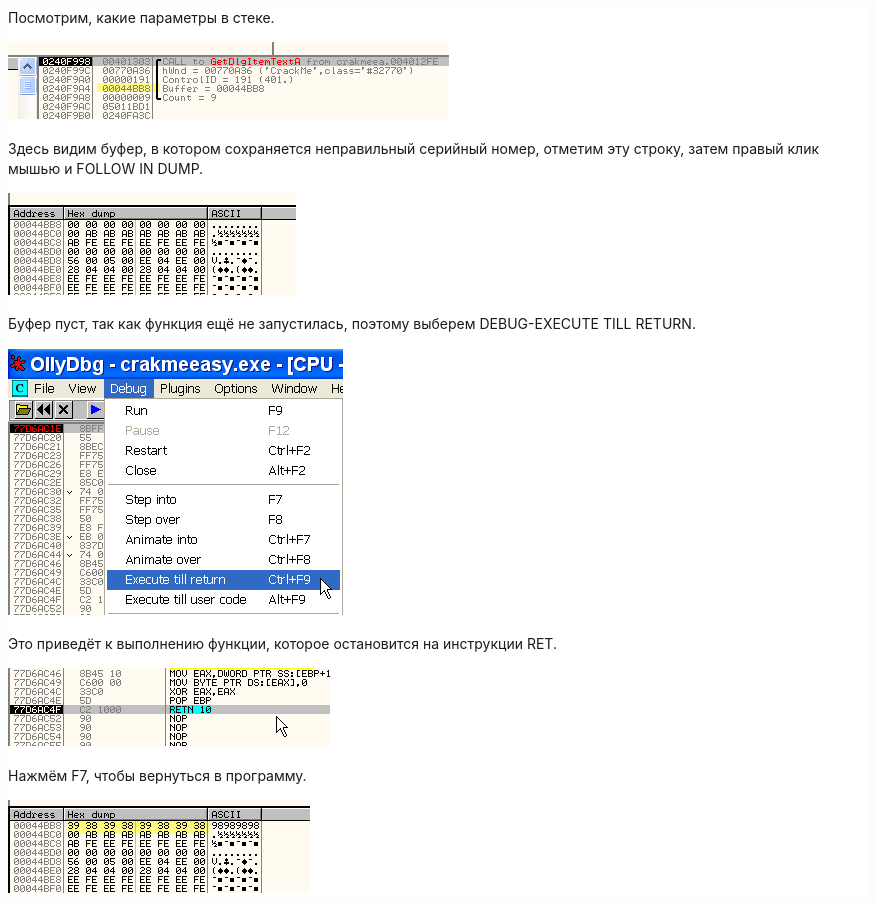 Посмотрим, какие параметры в стеке.

![](.gitbook/img/14/27.png)

Здесь видим буфер, в котором сохраняется неправильный серийный номер, отметим эту строку, затем правый клик мышью и FOLLOW IN DUMP.

![](.gitbook/img/14/28.png)

Буфер пуст, так как функция ещё не запустилась, поэтому выберем DEBUG-EXECUTE TILL RETURN.

![](.gitbook/img/14/29.png)

Это приведёт к выполнению функции, которое остановится на инструкции RET.

![](.gitbook/img/14/30.png)

Нажмём F7, чтобы вернуться в программу.

![](.gitbook/img/14/31.png)
